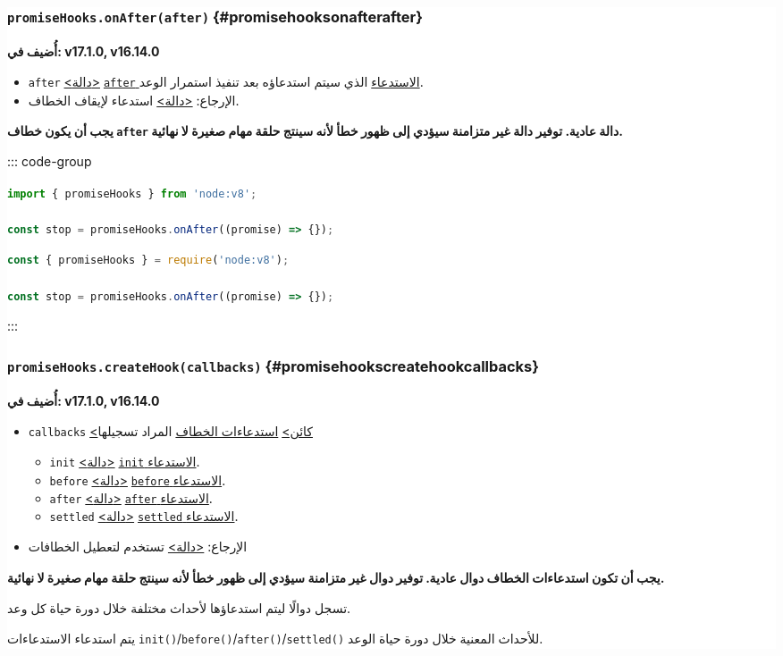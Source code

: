
### `promiseHooks.onAfter(after)` {#promisehooksonafterafter}

**أُضيف في: v17.1.0, v16.14.0**

- `after` [\<دالة\>](https://developer.mozilla.org/en-US/docs/Web/JavaScript/Reference/Global_Objects/Function) [`after` الاستدعاء](/ar/nodejs/api/v8#afterpromise) الذي سيتم استدعاؤه بعد تنفيذ استمرار الوعد.
- الإرجاع: [\<دالة\>](https://developer.mozilla.org/en-US/docs/Web/JavaScript/Reference/Global_Objects/Function) استدعاء لإيقاف الخطاف.

**يجب أن يكون خطاف <code>after</code> دالة عادية. توفير دالة غير متزامنة سيؤدي
إلى ظهور خطأ لأنه سينتج حلقة مهام صغيرة لا نهائية.**

::: code-group
```js [ESM]
import { promiseHooks } from 'node:v8';

const stop = promiseHooks.onAfter((promise) => {});
```

```js [CJS]
const { promiseHooks } = require('node:v8');

const stop = promiseHooks.onAfter((promise) => {});
```
:::

### `promiseHooks.createHook(callbacks)` {#promisehookscreatehookcallbacks}

**أُضيف في: v17.1.0, v16.14.0**

- `callbacks` [\<كائن\>](https://developer.mozilla.org/en-US/docs/Web/JavaScript/Reference/Global_Objects/Object) [استدعاءات الخطاف](/ar/nodejs/api/v8#hook-callbacks) المراد تسجيلها
    - `init` [\<دالة\>](https://developer.mozilla.org/en-US/docs/Web/JavaScript/Reference/Global_Objects/Function) [`init` الاستدعاء](/ar/nodejs/api/v8#initpromise-parent).
    - `before` [\<دالة\>](https://developer.mozilla.org/en-US/docs/Web/JavaScript/Reference/Global_Objects/Function) [`before` الاستدعاء](/ar/nodejs/api/v8#beforepromise).
    - `after` [\<دالة\>](https://developer.mozilla.org/en-US/docs/Web/JavaScript/Reference/Global_Objects/Function) [`after` الاستدعاء](/ar/nodejs/api/v8#afterpromise).
    - `settled` [\<دالة\>](https://developer.mozilla.org/en-US/docs/Web/JavaScript/Reference/Global_Objects/Function) [`settled` الاستدعاء](/ar/nodejs/api/v8#settledpromise).
  
 
- الإرجاع: [\<دالة\>](https://developer.mozilla.org/en-US/docs/Web/JavaScript/Reference/Global_Objects/Function) تستخدم لتعطيل الخطافات

**يجب أن تكون استدعاءات الخطاف دوال عادية. توفير دوال غير متزامنة سيؤدي
إلى ظهور خطأ لأنه سينتج حلقة مهام صغيرة لا نهائية.**

تسجل دوالًا ليتم استدعاؤها لأحداث مختلفة خلال دورة حياة كل وعد.

يتم استدعاء الاستدعاءات `init()`/`before()`/`after()`/`settled()` للأحداث المعنية خلال دورة حياة الوعد.
